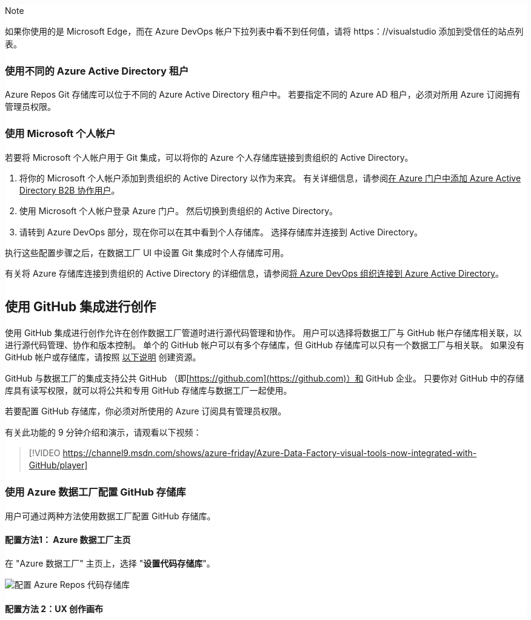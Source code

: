 > [!NOTE]
> 如果你使用的是 Microsoft Edge，而在 Azure DevOps 帐户下拉列表中看不到任何值，请将 https：//visualstudio 添加到受信任的站点列表。

### <a name="use-a-different-azure-active-directory-tenant"></a>使用不同的 Azure Active Directory 租户

Azure Repos Git 存储库可以位于不同的 Azure Active Directory 租户中。 若要指定不同的 Azure AD 租户，必须对所用 Azure 订阅拥有管理员权限。

### <a name="use-your-personal-microsoft-account"></a>使用 Microsoft 个人帐户

若要将 Microsoft 个人帐户用于 Git 集成，可以将你的 Azure 个人存储库链接到贵组织的 Active Directory。

1. 将你的 Microsoft 个人帐户添加到贵组织的 Active Directory 以作为来宾。 有关详细信息，请参阅[在 Azure 门户中添加 Azure Active Directory B2B 协作用户](../active-directory/b2b/add-users-administrator.md)。

2. 使用 Microsoft 个人帐户登录 Azure 门户。 然后切换到贵组织的 Active Directory。

3. 请转到 Azure DevOps 部分，现在你可以在其中看到个人存储库。 选择存储库并连接到 Active Directory。

执行这些配置步骤之后，在数据工厂 UI 中设置 Git 集成时个人存储库可用。

有关将 Azure 存储库连接到贵组织的 Active Directory 的详细信息，请参阅[将 Azure DevOps 组织连接到 Azure Active Directory](/azure/devops/organizations/accounts/connect-organization-to-azure-ad)。

## <a name="author-with-github-integration"></a>使用 GitHub 集成进行创作

使用 GitHub 集成进行创作允许在创作数据工厂管道时进行源代码管理和协作。 用户可以选择将数据工厂与 GitHub 帐户存储库相关联，以进行源代码管理、协作和版本控制。 单个的 GitHub 帐户可以有多个存储库，但 GitHub 存储库可以只有一个数据工厂与相关联。 如果没有 GitHub 帐户或存储库，请按照 [以下说明](https://github.com/join) 创建资源。

GitHub 与数据工厂的集成支持公共 GitHub （即[https://github.com](https://github.com)）和 GitHub 企业。 只要你对 GitHub 中的存储库具有读写权限，就可以将公共和专用 GitHub 存储库与数据工厂一起使用。

若要配置 GitHub 存储库，你必须对所使用的 Azure 订阅具有管理员权限。

有关此功能的 9 分钟介绍和演示，请观看以下视频：

> [!VIDEO https://channel9.msdn.com/shows/azure-friday/Azure-Data-Factory-visual-tools-now-integrated-with-GitHub/player]

### <a name="configure-a-github-repository-with-azure-data-factory"></a>使用 Azure 数据工厂配置 GitHub 存储库

用户可通过两种方法使用数据工厂配置 GitHub 存储库。

#### <a name="configuration-method-1-azure-data-factory-home-page"></a>配置方法1： Azure 数据工厂主页

在 "Azure 数据工厂" 主页上，选择 "**设置代码存储库**"。

![配置 Azure Repos 代码存储库](media/author-visually/configure-repo.png)

#### <a name="configuration-method-2-ux-authoring-canvas"></a>配置方法 2：UX 创作画布
